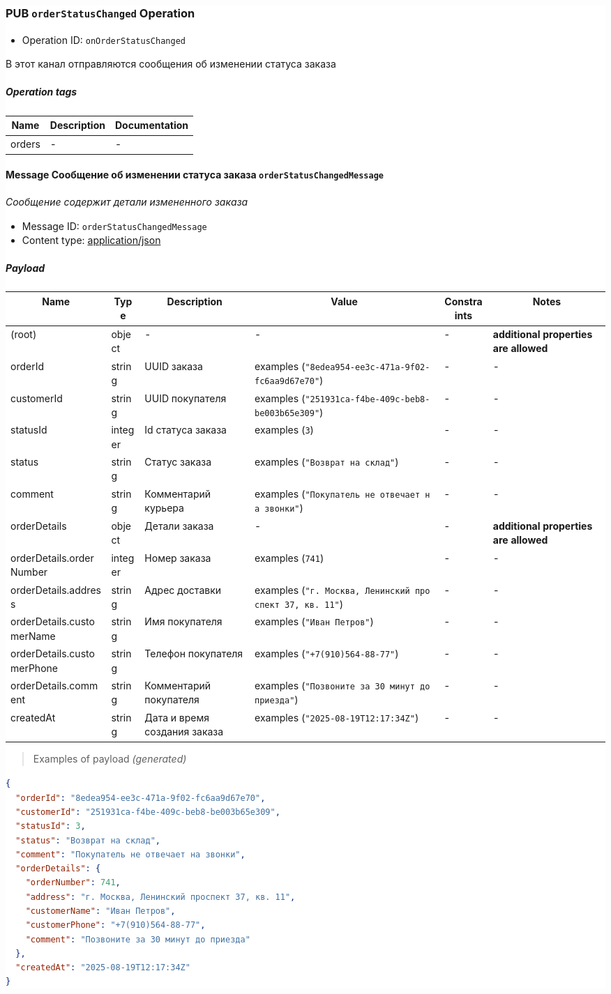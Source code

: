 

### PUB `orderStatusChanged` Operation

* Operation ID: `onOrderStatusChanged`

В этот канал отправляются сообщения об изменении статуса заказа

##### Operation tags

| Name | Description | Documentation |
|---|---|---|
| orders | - | - |

#### Message Cообщение об изменении статуса заказа `orderStatusChangedMessage`

*Сообщение содержит детали измененного заказа*

* Message ID: `orderStatusChangedMessage`
* Content type: [application/json](https://www.iana.org/assignments/media-types/application/json)

##### Payload

| Name | Type | Description | Value | Constraints | Notes |
|---|---|---|---|---|---|
| (root) | object | - | - | - | **additional properties are allowed** |
| orderId | string | UUID заказа | examples (`"8edea954-ee3c-471a-9f02-fc6aa9d67e70"`) | - | - |
| customerId | string | UUID покупателя | examples (`"251931ca-f4be-409c-beb8-be003b65e309"`) | - | - |
| statusId | integer | Id cтатуса заказа | examples (`3`) | - | - |
| status | string | Статус заказа | examples (`"Возврат на склад"`) | - | - |
| comment | string | Комментарий курьера | examples (`"Покупатель не отвечает на звонки"`) | - | - |
| orderDetails | object | Детали заказа | - | - | **additional properties are allowed** |
| orderDetails.orderNumber | integer | Номер заказа | examples (`741`) | - | - |
| orderDetails.address | string | Адрес доставки | examples (`"г. Москва, Ленинский проспект 37, кв. 11"`) | - | - |
| orderDetails.customerName | string | Имя покупателя | examples (`"Иван Петров"`) | - | - |
| orderDetails.customerPhone | string | Телефон покупателя | examples (`"+7(910)564-88-77"`) | - | - |
| orderDetails.comment | string | Комментарий покупателя | examples (`"Позвоните за 30 минут до приезда"`) | - | - |
| createdAt | string | Дата и время создания заказа | examples (`"2025-08-19T12:17:34Z"`) | - | - |

> Examples of payload _(generated)_

```json
{
  "orderId": "8edea954-ee3c-471a-9f02-fc6aa9d67e70",
  "customerId": "251931ca-f4be-409c-beb8-be003b65e309",
  "statusId": 3,
  "status": "Возврат на склад",
  "comment": "Покупатель не отвечает на звонки",
  "orderDetails": {
    "orderNumber": 741,
    "address": "г. Москва, Ленинский проспект 37, кв. 11",
    "customerName": "Иван Петров",
    "customerPhone": "+7(910)564-88-77",
    "comment": "Позвоните за 30 минут до приезда"
  },
  "createdAt": "2025-08-19T12:17:34Z"
}
```